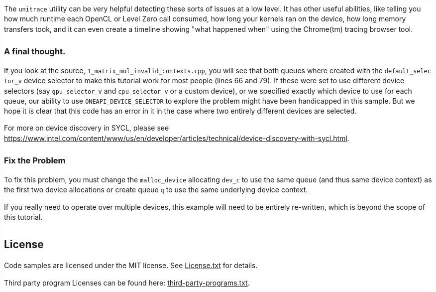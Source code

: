    The `unitrace` utility can be very helpful detecting these sorts of issues
   at a low level.  It has other useful abilities, like telling you how much
   runtime each OpenCL or Level Zero call consumed, how long your kernels ran
   on the device, how long memory transfers took, and it can even create a
   timeline showing "what happened when" using the Chrome(tm) tracing browser
   tool.

### A final thought.
If you look at the source, `1_matrix_mul_invalid_contexts.cpp`, you will see that both queues where created with the `default_selector_v` device selector to make this tutorial work for most people (lines 66 and 79).   If these were set to use different device selectors (say `gpu_selector_v` and `cpu_selector_v` or a custom device), or we specified exactly which device to use for each queue, our ability to use `ONEAPI_DEVICE_SELECTOR` to explore the problem might have been handicapped in this sample.   But we hope it is clear that this code has an error in it in the case where two entirely different devices are selected.

For more on device discovery in SYCL, please see https://www.intel.com/content/www/us/en/developer/articles/technical/device-discovery-with-sycl.html.

### Fix the Problem

To fix this problem, you must change the `malloc_device` allocating `dev_c` to
use the same queue (and thus same device context) as the first two device
allocations or create queue `q` to use the same underlying device context.

If you really need to operate over multiple devices, this example will need to
be entirely re-written, which is beyond the scope of this tutorial.

## License

Code samples are licensed under the MIT license. See
[License.txt](License.txt) for details.

Third party program Licenses can be found here:
[third-party-programs.txt](third-party-programs.txt).
